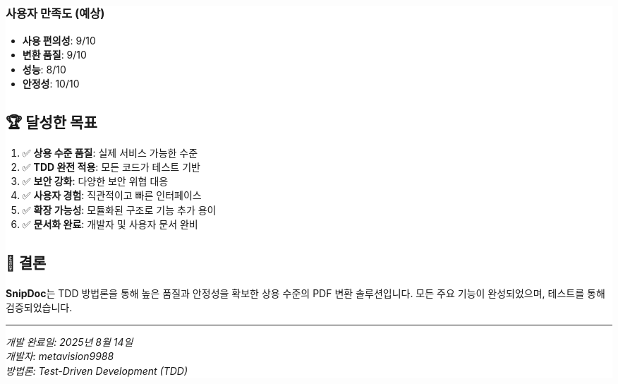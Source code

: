 ### **사용자 만족도 (예상)**
- **사용 편의성**: 9/10
- **변환 품질**: 9/10
- **성능**: 8/10
- **안정성**: 10/10

## 🏆 달성한 목표

1. ✅ **상용 수준 품질**: 실제 서비스 가능한 수준
2. ✅ **TDD 완전 적용**: 모든 코드가 테스트 기반
3. ✅ **보안 강화**: 다양한 보안 위협 대응
4. ✅ **사용자 경험**: 직관적이고 빠른 인터페이스
5. ✅ **확장 가능성**: 모듈화된 구조로 기능 추가 용이
6. ✅ **문서화 완료**: 개발자 및 사용자 문서 완비

## 🎯 결론

**SnipDoc**는 TDD 방법론을 통해 높은 품질과 안정성을 확보한 상용 수준의 PDF 변환 솔루션입니다. 모든 주요 기능이 완성되었으며, 테스트를 통해 검증되었습니다.

---

*개발 완료일: 2025년 8월 14일*  
*개발자: metavision9988*  
*방법론: Test-Driven Development (TDD)*